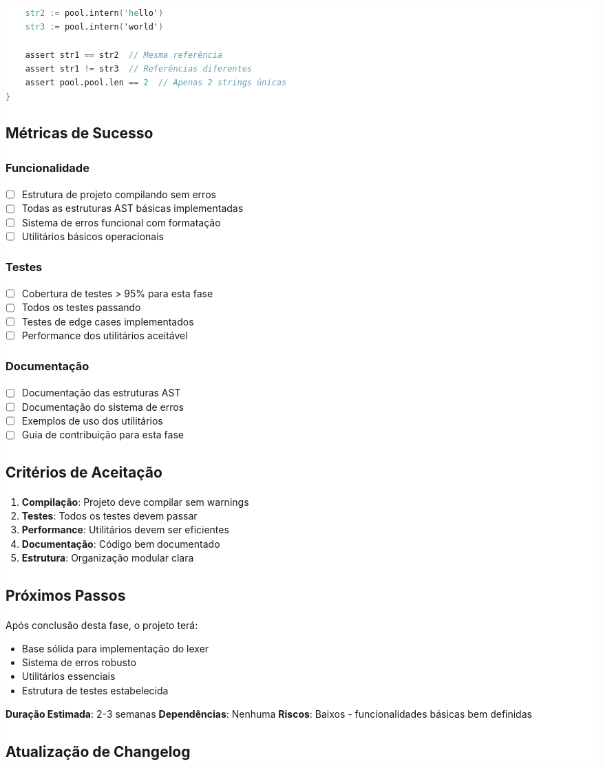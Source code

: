 ```v
    str2 := pool.intern('hello')
    str3 := pool.intern('world')

    assert str1 == str2  // Mesma referência
    assert str1 != str3  // Referências diferentes
    assert pool.pool.len == 2  // Apenas 2 strings únicas
}
```

## Métricas de Sucesso

### Funcionalidade
- [ ] Estrutura de projeto compilando sem erros
- [ ] Todas as estruturas AST básicas implementadas
- [ ] Sistema de erros funcional com formatação
- [ ] Utilitários básicos operacionais

### Testes
- [ ] Cobertura de testes > 95% para esta fase
- [ ] Todos os testes passando
- [ ] Testes de edge cases implementados
- [ ] Performance dos utilitários aceitável

### Documentação
- [ ] Documentação das estruturas AST
- [ ] Documentação do sistema de erros
- [ ] Exemplos de uso dos utilitários
- [ ] Guia de contribuição para esta fase

## Critérios de Aceitação

1. **Compilação**: Projeto deve compilar sem warnings
2. **Testes**: Todos os testes devem passar
3. **Performance**: Utilitários devem ser eficientes
4. **Documentação**: Código bem documentado
5. **Estrutura**: Organização modular clara

## Próximos Passos

Após conclusão desta fase, o projeto terá:
- Base sólida para implementação do lexer
- Sistema de erros robusto
- Utilitários essenciais
- Estrutura de testes estabelecida

**Duração Estimada**: 2-3 semanas
**Dependências**: Nenhuma
**Riscos**: Baixos - funcionalidades básicas bem definidas

## Atualização de Changelog

